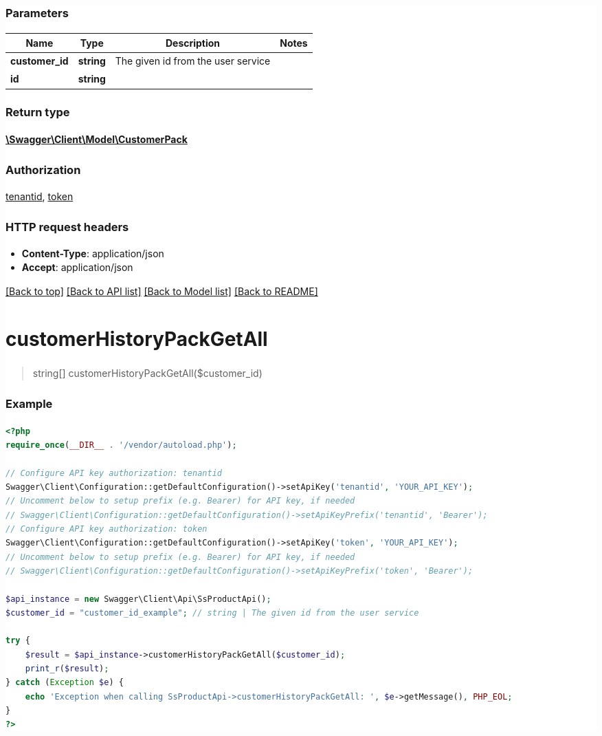 ### Parameters

Name | Type | Description  | Notes
------------- | ------------- | ------------- | -------------
 **customer_id** | **string**| The given id from the user service |
 **id** | **string**|  |

### Return type

[**\Swagger\Client\Model\CustomerPack**](../Model/CustomerPack.md)

### Authorization

[tenantid](../../README.md#tenantid), [token](../../README.md#token)

### HTTP request headers

 - **Content-Type**: application/json
 - **Accept**: application/json

[[Back to top]](#) [[Back to API list]](../../README.md#documentation-for-api-endpoints) [[Back to Model list]](../../README.md#documentation-for-models) [[Back to README]](../../README.md)

# **customerHistoryPackGetAll**
> string[] customerHistoryPackGetAll($customer_id)





### Example
```php
<?php
require_once(__DIR__ . '/vendor/autoload.php');

// Configure API key authorization: tenantid
Swagger\Client\Configuration::getDefaultConfiguration()->setApiKey('tenantid', 'YOUR_API_KEY');
// Uncomment below to setup prefix (e.g. Bearer) for API key, if needed
// Swagger\Client\Configuration::getDefaultConfiguration()->setApiKeyPrefix('tenantid', 'Bearer');
// Configure API key authorization: token
Swagger\Client\Configuration::getDefaultConfiguration()->setApiKey('token', 'YOUR_API_KEY');
// Uncomment below to setup prefix (e.g. Bearer) for API key, if needed
// Swagger\Client\Configuration::getDefaultConfiguration()->setApiKeyPrefix('token', 'Bearer');

$api_instance = new Swagger\Client\Api\SsProductApi();
$customer_id = "customer_id_example"; // string | The given id from the user service

try {
    $result = $api_instance->customerHistoryPackGetAll($customer_id);
    print_r($result);
} catch (Exception $e) {
    echo 'Exception when calling SsProductApi->customerHistoryPackGetAll: ', $e->getMessage(), PHP_EOL;
}
?>
```
